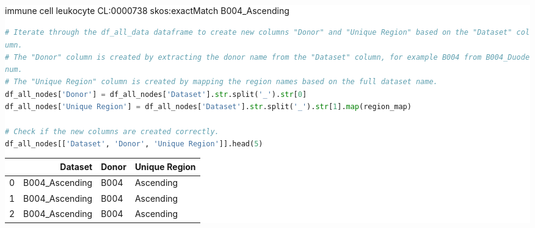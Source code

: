 <td>immune cell</td>
<td>leukocyte</td>
<td>CL:0000738</td>
<td>skos:exactMatch</td>
<td>B004_Ascending</td>
</tr>
</tbody>
</table>

</div>

``` python
# Iterate through the df_all_data dataframe to create new columns "Donor" and "Unique Region" based on the "Dataset" column.
# The "Donor" column is created by extracting the donor name from the "Dataset" column, for example B004 from B004_Duodenum.
# The "Unique Region" column is created by mapping the region names based on the full dataset name.
df_all_nodes['Donor'] = df_all_nodes['Dataset'].str.split('_').str[0]
df_all_nodes['Unique Region'] = df_all_nodes['Dataset'].str.split('_').str[1].map(region_map)

# Check if the new columns are created correctly.
df_all_nodes[['Dataset', 'Donor', 'Unique Region']].head(5)
```

<div>
<style scoped>
    .dataframe tbody tr th:only-of-type {
        vertical-align: middle;
    }
&#10;    .dataframe tbody tr th {
        vertical-align: top;
    }
&#10;    .dataframe thead th {
        text-align: right;
    }
</style>

<table class="dataframe" data-quarto-postprocess="true" data-border="1">
<thead>
<tr style="text-align: right;">
<th data-quarto-table-cell-role="th"></th>
<th data-quarto-table-cell-role="th">Dataset</th>
<th data-quarto-table-cell-role="th">Donor</th>
<th data-quarto-table-cell-role="th">Unique Region</th>
</tr>
</thead>
<tbody>
<tr>
<td data-quarto-table-cell-role="th">0</td>
<td>B004_Ascending</td>
<td>B004</td>
<td>Ascending</td>
</tr>
<tr>
<td data-quarto-table-cell-role="th">1</td>
<td>B004_Ascending</td>
<td>B004</td>
<td>Ascending</td>
</tr>
<tr>
<td data-quarto-table-cell-role="th">2</td>
<td>B004_Ascending</td>
<td>B004</td>
<td>Ascending</td>
</tr>
<tr>